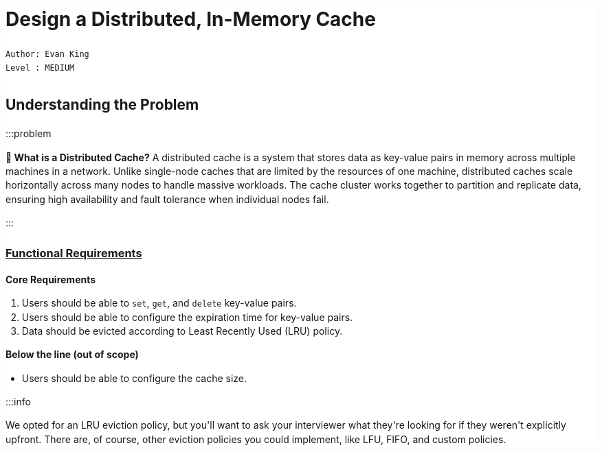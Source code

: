 
Design a Distributed, In-Memory Cache
=====================================

```
Author: Evan King
Level : MEDIUM
```



Understanding the Problem
-------------------------



:::problem


**💾 What is a Distributed Cache?**
A distributed cache is a system that stores data as key-value pairs in memory across multiple machines in a network. Unlike single-node caches that are limited by the resources of one machine, distributed caches scale horizontally across many nodes to handle massive workloads. The cache cluster works together to partition and replicate data, ensuring high availability and fault tolerance when individual nodes fail.


:::




### [Functional Requirements](https://www.hellointerview.com/learn/system-design/in-a-hurry/delivery#1-functional-requirements-1)





**Core Requirements**





1. Users should be able to `set`, `get`, and `delete` key-value pairs.
2. Users should be able to configure the expiration time for key-value pairs.
3. Data should be evicted according to Least Recently Used (LRU) policy.




**Below the line (out of scope)**





* Users should be able to configure the cache size.


:::info


We opted for an LRU eviction policy, but you'll want to ask your interviewer what they're looking for if they weren't explicitly upfront. There are, of course, other eviction policies you could implement, like LFU, FIFO, and custom policies.
